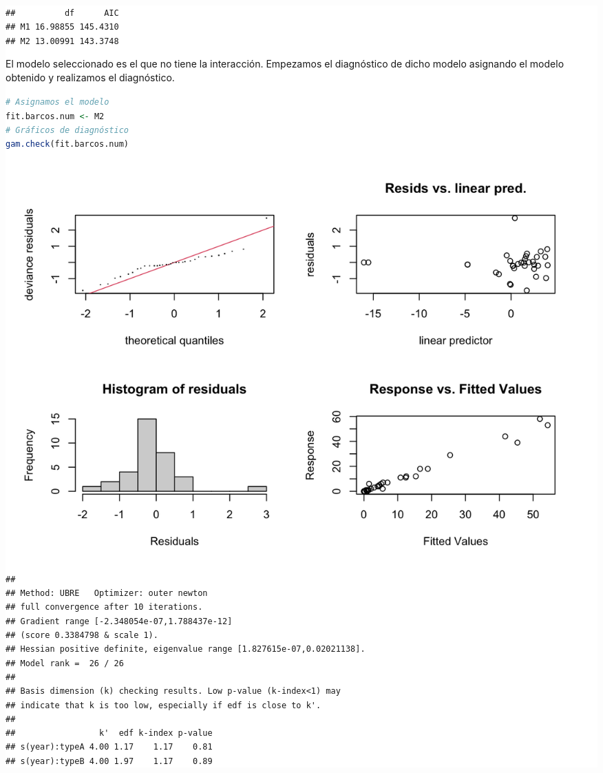 ```r
```

```
##          df      AIC
## M1 16.98855 145.4310
## M2 13.00991 143.3748
```

El modelo seleccionado es el que no tiene la interacción. Empezamos el diagnóstico de dicho modelo asignando el modelo obtenido y realizamos el diagnóstico.


```r
# Asignamos el modelo 
fit.barcos.num <- M2
# Gráficos de diagnóstico
gam.check(fit.barcos.num)
```

<img src="13-GLMPoisson_files/figure-html/pois029-1.png" width="95%" style="display: block; margin: auto;" />

```
## 
## Method: UBRE   Optimizer: outer newton
## full convergence after 10 iterations.
## Gradient range [-2.348054e-07,1.788437e-12]
## (score 0.3384798 & scale 1).
## Hessian positive definite, eigenvalue range [1.827615e-07,0.02021138].
## Model rank =  26 / 26 
## 
## Basis dimension (k) checking results. Low p-value (k-index<1) may
## indicate that k is too low, especially if edf is close to k'.
## 
##                 k'  edf k-index p-value
## s(year):typeA 4.00 1.17    1.17    0.81
## s(year):typeB 4.00 1.97    1.17    0.89
```
